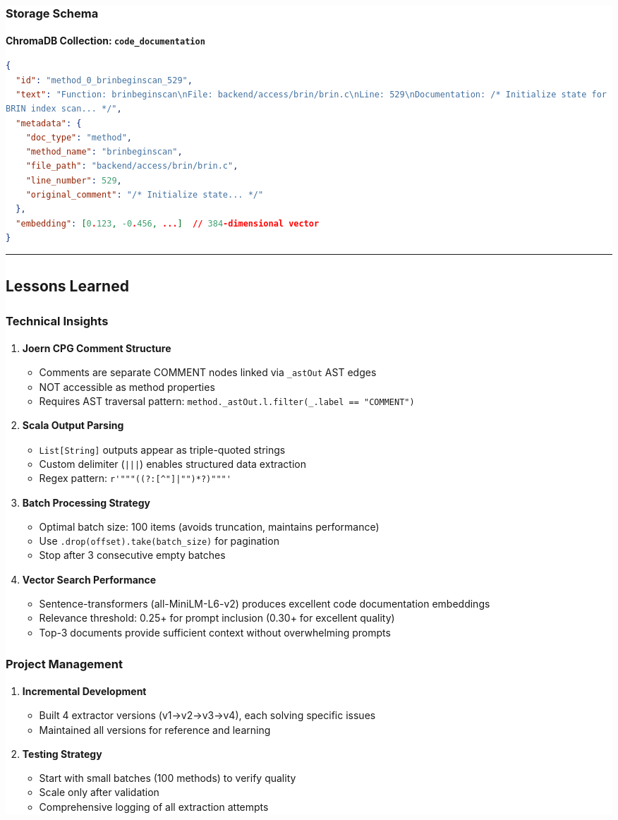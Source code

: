 ### Storage Schema

**ChromaDB Collection: `code_documentation`**
```json
{
  "id": "method_0_brinbeginscan_529",
  "text": "Function: brinbeginscan\nFile: backend/access/brin/brin.c\nLine: 529\nDocumentation: /* Initialize state for BRIN index scan... */",
  "metadata": {
    "doc_type": "method",
    "method_name": "brinbeginscan",
    "file_path": "backend/access/brin/brin.c",
    "line_number": 529,
    "original_comment": "/* Initialize state... */"
  },
  "embedding": [0.123, -0.456, ...]  // 384-dimensional vector
}
```

---

## Lessons Learned

### Technical Insights

1. **Joern CPG Comment Structure**
   - Comments are separate COMMENT nodes linked via `_astOut` AST edges
   - NOT accessible as method properties
   - Requires AST traversal pattern: `method._astOut.l.filter(_.label == "COMMENT")`

2. **Scala Output Parsing**
   - `List[String]` outputs appear as triple-quoted strings
   - Custom delimiter (`|||`) enables structured data extraction
   - Regex pattern: `r'"""((?:[^"]|"")*?)"""'`

3. **Batch Processing Strategy**
   - Optimal batch size: 100 items (avoids truncation, maintains performance)
   - Use `.drop(offset).take(batch_size)` for pagination
   - Stop after 3 consecutive empty batches

4. **Vector Search Performance**
   - Sentence-transformers (all-MiniLM-L6-v2) produces excellent code documentation embeddings
   - Relevance threshold: 0.25+ for prompt inclusion (0.30+ for excellent quality)
   - Top-3 documents provide sufficient context without overwhelming prompts

### Project Management

1. **Incremental Development**
   - Built 4 extractor versions (v1→v2→v3→v4), each solving specific issues
   - Maintained all versions for reference and learning

2. **Testing Strategy**
   - Start with small batches (100 methods) to verify quality
   - Scale only after validation
   - Comprehensive logging of all extraction attempts
